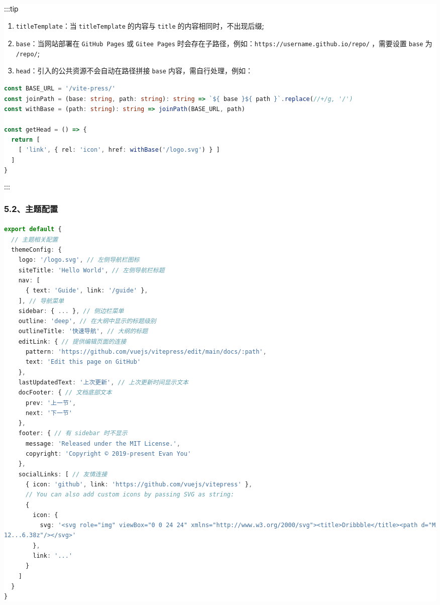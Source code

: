 :::tip

1. `titleTemplate`：当 `titleTemplate` 的内容与 `title` 的内容相同时，不出现后缀;

1. `base`：当网站部署在 `GitHub Pages` 或 `Gitee Pages` 时会存在子路径，例如：`https://username.github.io/repo/` ，需要设置 `base` 为 `/repo/`;

1. `head`：引入的公共资源不会自动在路径拼接 `base` 内容，需自行处理，例如：

```ts
const BASE_URL = '/vite-press/'
const joinPath = (base: string, path: string): string => `${ base }${ path }`.replace(//+/g, '/')
const withBase = (path: string): string => joinPath(BASE_URL, path)

const getHead = () => {
  return [
    [ 'link', { rel: 'icon', href: withBase('/logo.svg') } ]
  ]
}
```

:::

### 5.2、主题配置

```ts
export default {
  // 主题相关配置
  themeConfig: {
    logo: '/logo.svg', // 左侧导航栏图标
    siteTitle: 'Hello World', // 左侧导航栏标题
    nav: [
      { text: 'Guide', link: '/guide' },
    ], // 导航菜单
    sidebar: { ... }, // 侧边栏菜单
    outline: 'deep', // 在大纲中显示的标题级别
    outlineTitle: '快速导航', // 大纲的标题
    editLink: { // 提供编辑页面的连接
      pattern: 'https://github.com/vuejs/vitepress/edit/main/docs/:path',
      text: 'Edit this page on GitHub'
    },
    lastUpdatedText: '上次更新', // 上次更新时间显示文本
    docFooter: { // 文档底部文本
      prev: '上一节',
      next: '下一节'
    },
    footer: { // 有 sidebar 时不显示
      message: 'Released under the MIT License.',
      copyright: 'Copyright © 2019-present Evan You'
    },
    socialLinks: [ // 友情连接
      { icon: 'github', link: 'https://github.com/vuejs/vitepress' },
      // You can also add custom icons by passing SVG as string:
      {
        icon: {
          svg: '<svg role="img" viewBox="0 0 24 24" xmlns="http://www.w3.org/2000/svg"><title>Dribbble</title><path d="M12...6.38z"/></svg>'
        },
        link: '...'
      }
    ]
  }
}
```
